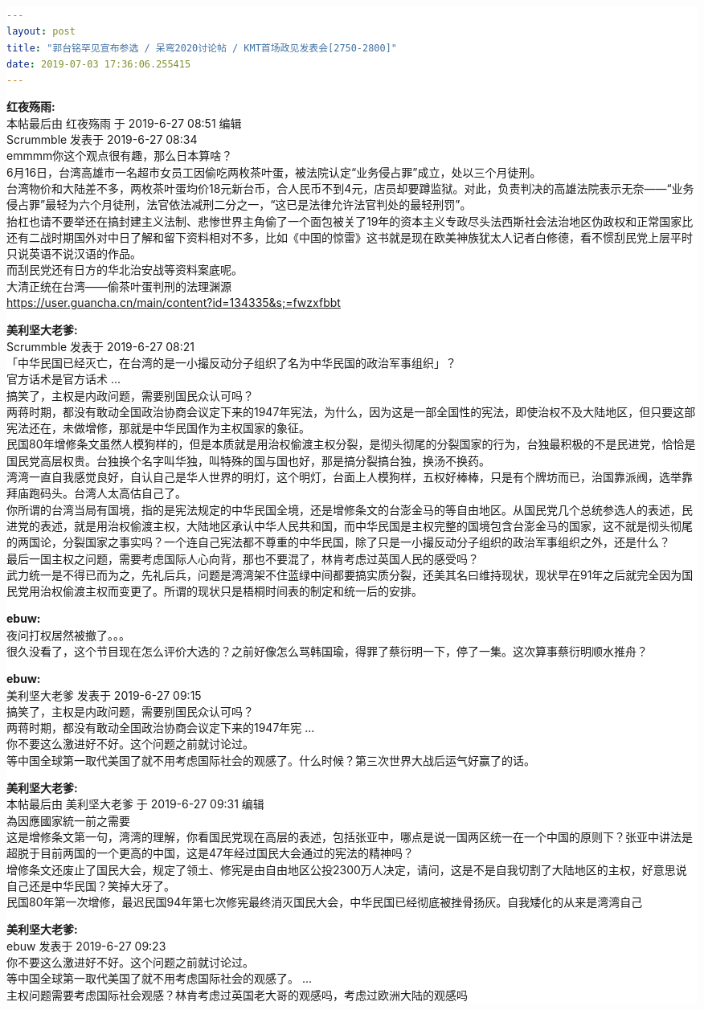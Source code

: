 ```yaml
---
layout: post
title: "郭台铭罕见宣布参选 / 呆弯2020讨论帖 / KMT首场政见发表会[2750-2800]"
date: 2019-07-03 17:36:06.255415
---
```

**红夜殇雨:**  
本帖最后由 红夜殇雨 于 2019-6-27 08:51 编辑  
Scrummble 发表于 2019-6-27 08:34  
emmmm你这个观点很有趣，那么日本算啥？  
6月16日，台湾高雄市一名超市女员工因偷吃两枚茶叶蛋，被法院认定“业务侵占罪”成立，处以三个月徒刑。  
台湾物价和大陆差不多，两枚茶叶蛋均价18元新台币，合人民币不到4元，店员却要蹲监狱。对此，负责判决的高雄法院表示无奈——“业务侵占罪”最轻为六个月徒刑，法官依法减刑二分之一，“这已是法律允许法官判处的最轻刑罚”。  
抬杠也请不要举还在搞封建主义法制、悲惨世界主角偷了一个面包被关了19年的资本主义专政尽头法西斯社会法治地区伪政权和正常国家比还有二战时期国外对中日了解和留下资料相对不多，比如《中国的惊雷》这书就是现在欧美神族犹太人记者白修德，看不惯刮民党上层平时只说英语不说汉语的作品。  
而刮民党还有日方的华北治安战等资料案底呢。  
大清正统在台湾——偷茶叶蛋判刑的法理渊源  
https://user.guancha.cn/main/content?id=134335&s;=fwzxfbbt  

**美利坚大老爹:**  
Scrummble 发表于 2019-6-27 08:21  
「中华民国已经灭亡，在台湾的是一小撮反动分子组织了名为中华民国的政治军事组织」？  
官方话术是官方话术 ...  
搞笑了，主权是内政问题，需要别国民众认可吗？  
两蒋时期，都没有敢动全国政治协商会议定下来的1947年宪法，为什么，因为这是一部全国性的宪法，即使治权不及大陆地区，但只要这部宪法还在，未做增修，那就是中华民国作为主权国家的象征。  
民国80年增修条文虽然人模狗样的，但是本质就是用治权偷渡主权分裂，是彻头彻尾的分裂国家的行为，台独最积极的不是民进党，恰恰是国民党高层权贵。台独换个名字叫华独，叫特殊的国与国也好，那是搞分裂搞台独，换汤不换药。  
湾湾一直自我感觉良好，自认自己是华人世界的明灯，这个明灯，台面上人模狗样，五权好棒棒，只是有个牌坊而已，治国靠派阀，选举靠拜庙跑码头。台湾人太高估自己了。  
你所谓的台湾当局有国境，指的是宪法规定的中华民国全境，还是增修条文的台澎金马的等自由地区。从国民党几个总统参选人的表述，民进党的表述，就是用治权偷渡主权，大陆地区承认中华人民共和国，而中华民国是主权完整的国境包含台澎金马的国家，这不就是彻头彻尾的两国论，分裂国家之事实吗？一个连自己宪法都不尊重的中华民国，除了只是一小撮反动分子组织的政治军事组织之外，还是什么？  
最后一国主权之问题，需要考虑国际人心向背，那也不要混了，林肯考虑过英国人民的感受吗？  
武力统一是不得已而为之，先礼后兵，问题是湾湾架不住蓝绿中间都要搞实质分裂，还美其名曰维持现状，现状早在91年之后就完全因为国民党用治权偷渡主权而变更了。所谓的现状只是梧桐时间表的制定和统一后的安排。  

**ebuw:**  
夜问打权居然被撤了。。。  
很久没看了，这个节目现在怎么评价大选的？之前好像怎么骂韩国瑜，得罪了蔡衍明一下，停了一集。这次算事蔡衍明顺水推舟？  

**ebuw:**  
美利坚大老爹 发表于 2019-6-27 09:15  
搞笑了，主权是内政问题，需要别国民众认可吗？  
两蒋时期，都没有敢动全国政治协商会议定下来的1947年宪 ...  
你不要这么激进好不好。这个问题之前就讨论过。  
等中国全球第一取代美国了就不用考虑国际社会的观感了。什么时候？第三次世界大战后运气好赢了的话。  

**美利坚大老爹:**  
本帖最后由 美利坚大老爹 于 2019-6-27 09:31 编辑  
為因應國家統一前之需要  
这是增修条文第一句，湾湾的理解，你看国民党现在高层的表述，包括张亚中，哪点是说一国两区统一在一个中国的原则下？张亚中讲法是超脱于目前两国的一个更高的中国，这是47年经过国民大会通过的宪法的精神吗？  
增修条文还废止了国民大会，规定了领土、修宪是由自由地区公投2300万人决定，请问，这是不是自我切割了大陆地区的主权，好意思说自己还是中华民国？笑掉大牙了。  
民国80年第一次增修，最迟民国94年第七次修宪最终消灭国民大会，中华民国已经彻底被挫骨扬灰。自我矮化的从来是湾湾自己  

**美利坚大老爹:**  
ebuw 发表于 2019-6-27 09:23  
你不要这么激进好不好。这个问题之前就讨论过。  
等中国全球第一取代美国了就不用考虑国际社会的观感了。 ...  
主权问题需要考虑国际社会观感？林肯考虑过英国老大哥的观感吗，考虑过欧洲大陆的观感吗  
